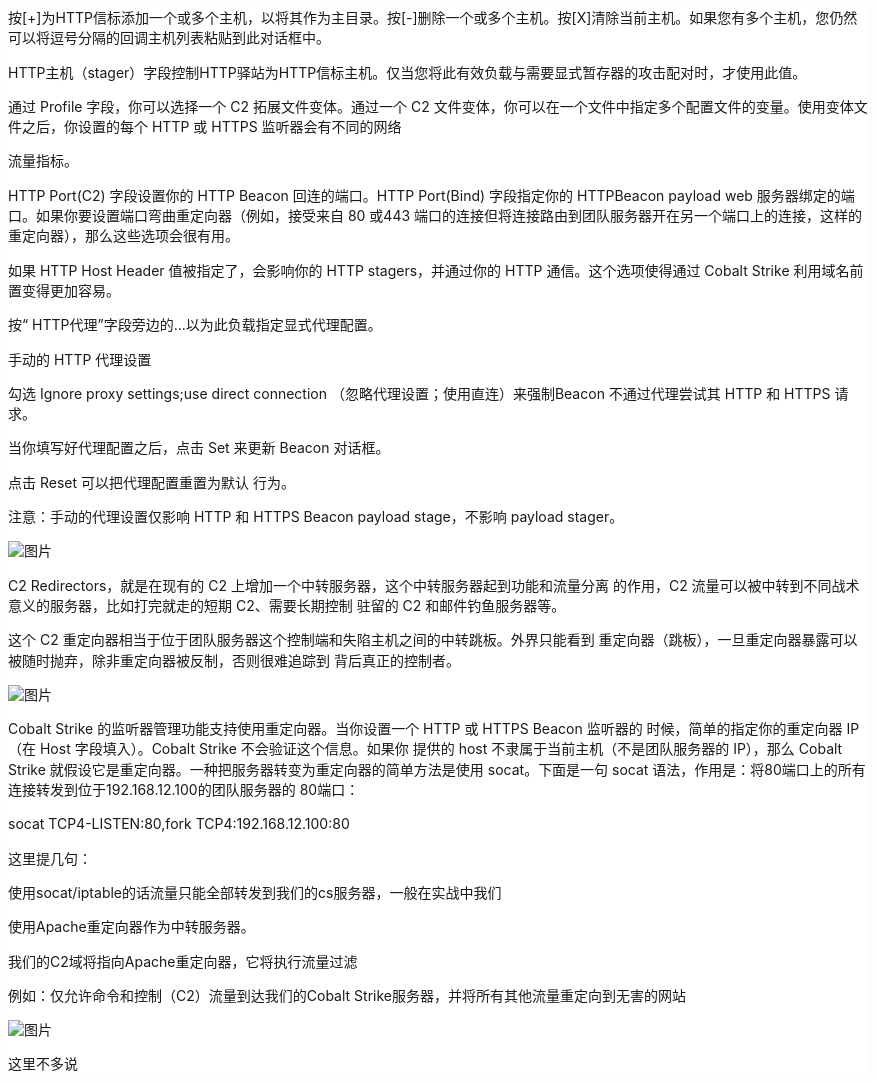 按[+]为HTTP信标添加一个或多个主机，以将其作为主目录。按[-]删除一个或多个主机。按[X]清除当前主机。如果您有多个主机，您仍然可以将逗号分隔的回调主机列表粘贴到此对话框中。

HTTP主机（stager）字段控制HTTP驿站为HTTP信标主机。仅当您将此有效负载与需要显式暂存器的攻击配对时，才使用此值。

通过 Profile 字段，你可以选择一个 C2 拓展文件变体。通过一个 C2 文件变体，你可以在一个文件中指定多个配置文件的变量。使用变体文件之后，你设置的每个 HTTP 或 HTTPS 监听器会有不同的网络

流量指标。

HTTP Port(C2) 字段设置你的 HTTP Beacon 回连的端口。HTTP Port(Bind) 字段指定你的 HTTPBeacon payload web 服务器绑定的端口。如果你要设置端口弯曲重定向器（例如，接受来自 80 或443 端口的连接但将连接路由到团队服务器开在另一个端口上的连接，这样的重定向器），那么这些选项会很有用。

如果 HTTP Host Header 值被指定了，会影响你的 HTTP stagers，并通过你的 HTTP 通信。这个选项使得通过 Cobalt Strike 利用域名前置变得更加容易。

按“ HTTP代理”字段旁边的...以为此负载指定显式代理配置。

  

手动的 HTTP 代理设置

勾选 Ignore proxy settings;use direct connection （忽略代理设置；使用直连）来强制Beacon 不通过代理尝试其 HTTP 和 HTTPS 请求。 

当你填写好代理配置之后，点击 Set 来更新 Beacon 对话框。

点击 Reset 可以把代理配置重置为默认 行为。 

注意：手动的代理设置仅影响 HTTP 和 HTTPS Beacon payload stage，不影响 payload stager。

![图片](https://mmbiz.qpic.cn/sz_mmbiz_png/nzxUaDY8yDB1qghCjSZ9iaUreF1z2c5Fy2QIQCae9weiaiaJRLzzyPsR3F1JqeWlibPWAia0nvFlulSTiawR0Rf5cVpg/640?wx_fmt=png&tp=webp&wxfrom=5&wx_lazy=1&wx_co=1)

  

C2 Redirectors，就是在现有的 C2 上增加一个中转服务器，这个中转服务器起到功能和流量分离 的作用，C2 流量可以被中转到不同战术意义的服务器，比如打完就走的短期 C2、需要长期控制 驻留的 C2 和邮件钓鱼服务器等。

  

这个 C2 重定向器相当于位于团队服务器这个控制端和失陷主机之间的中转跳板。外界只能看到 重定向器（跳板），一旦重定向器暴露可以被随时抛弃，除非重定向器被反制，否则很难追踪到 背后真正的控制者。

  

![图片](https://mmbiz.qpic.cn/sz_mmbiz_png/nzxUaDY8yDB1qghCjSZ9iaUreF1z2c5FyUS82bTCdpfEiaSMDGmnnD0RoX6JwOW3qEtYoOTsGtkdNLLxpkd3ROgw/640?wx_fmt=png&tp=webp&wxfrom=5&wx_lazy=1&wx_co=1)

Cobalt Strike 的监听器管理功能支持使用重定向器。当你设置一个 HTTP 或 HTTPS Beacon 监听器的 时候，简单的指定你的重定向器 IP （在 Host 字段填入）。Cobalt Strike 不会验证这个信息。如果你 提供的 host 不隶属于当前主机（不是团队服务器的 IP），那么 Cobalt Strike 就假设它是重定向器。一种把服务器转变为重定向器的简单方法是使用 socat。下面是一句 socat 语法，作用是：将80端口上的所有连接转发到位于192.168.12.100的团队服务器的 80端口：

socat TCP4-LISTEN:80,fork TCP4:192.168.12.100:80

这里提几句：

使用socat/iptable的话流量只能全部转发到我们的cs服务器，一般在实战中我们

使用Apache重定向器作为中转服务器。

我们的C2域将指向Apache重定向器，它将执行流量过滤

例如：仅允许命令和控制（C2）流量到达我们的Cobalt Strike服务器，并将所有其他流量重定向到无害的网站

  

![图片](https://mmbiz.qpic.cn/sz_mmbiz_png/nzxUaDY8yDB1qghCjSZ9iaUreF1z2c5FyErcv3CVxhiaoO9jSRVYGOrSnQ6NHUBhhX8Tyfdia0ljwjBwAM8Gc0w9g/640?wx_fmt=png&tp=webp&wxfrom=5&wx_lazy=1&wx_co=1)

这里不多说
